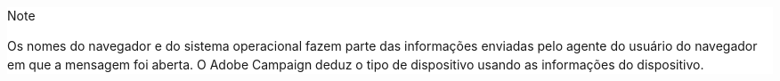 >[!NOTE]
>
>Os nomes do navegador e do sistema operacional fazem parte das informações enviadas pelo agente do usuário do navegador em que a mensagem foi aberta. O Adobe Campaign deduz o tipo de dispositivo usando as informações do dispositivo.
